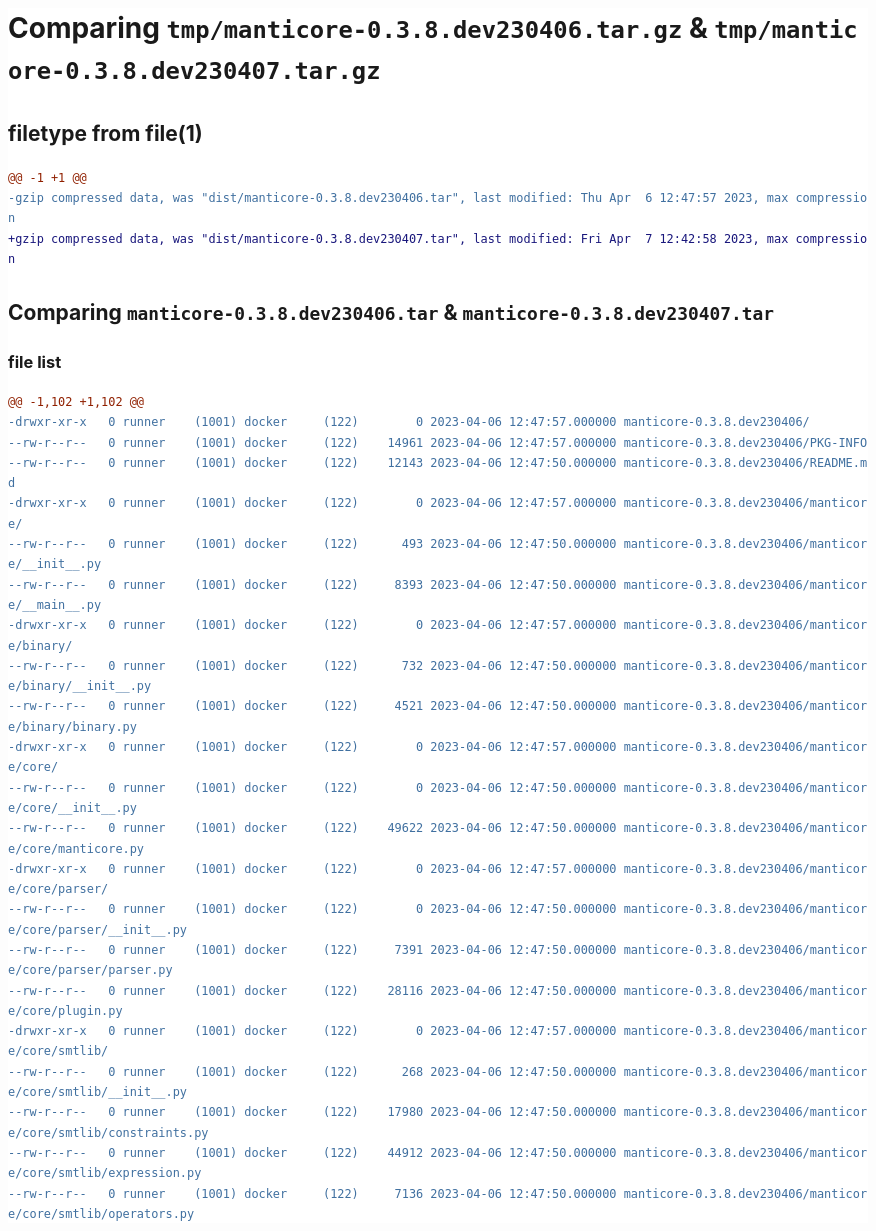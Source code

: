 # Comparing `tmp/manticore-0.3.8.dev230406.tar.gz` & `tmp/manticore-0.3.8.dev230407.tar.gz`

## filetype from file(1)

```diff
@@ -1 +1 @@
-gzip compressed data, was "dist/manticore-0.3.8.dev230406.tar", last modified: Thu Apr  6 12:47:57 2023, max compression
+gzip compressed data, was "dist/manticore-0.3.8.dev230407.tar", last modified: Fri Apr  7 12:42:58 2023, max compression
```

## Comparing `manticore-0.3.8.dev230406.tar` & `manticore-0.3.8.dev230407.tar`

### file list

```diff
@@ -1,102 +1,102 @@
-drwxr-xr-x   0 runner    (1001) docker     (122)        0 2023-04-06 12:47:57.000000 manticore-0.3.8.dev230406/
--rw-r--r--   0 runner    (1001) docker     (122)    14961 2023-04-06 12:47:57.000000 manticore-0.3.8.dev230406/PKG-INFO
--rw-r--r--   0 runner    (1001) docker     (122)    12143 2023-04-06 12:47:50.000000 manticore-0.3.8.dev230406/README.md
-drwxr-xr-x   0 runner    (1001) docker     (122)        0 2023-04-06 12:47:57.000000 manticore-0.3.8.dev230406/manticore/
--rw-r--r--   0 runner    (1001) docker     (122)      493 2023-04-06 12:47:50.000000 manticore-0.3.8.dev230406/manticore/__init__.py
--rw-r--r--   0 runner    (1001) docker     (122)     8393 2023-04-06 12:47:50.000000 manticore-0.3.8.dev230406/manticore/__main__.py
-drwxr-xr-x   0 runner    (1001) docker     (122)        0 2023-04-06 12:47:57.000000 manticore-0.3.8.dev230406/manticore/binary/
--rw-r--r--   0 runner    (1001) docker     (122)      732 2023-04-06 12:47:50.000000 manticore-0.3.8.dev230406/manticore/binary/__init__.py
--rw-r--r--   0 runner    (1001) docker     (122)     4521 2023-04-06 12:47:50.000000 manticore-0.3.8.dev230406/manticore/binary/binary.py
-drwxr-xr-x   0 runner    (1001) docker     (122)        0 2023-04-06 12:47:57.000000 manticore-0.3.8.dev230406/manticore/core/
--rw-r--r--   0 runner    (1001) docker     (122)        0 2023-04-06 12:47:50.000000 manticore-0.3.8.dev230406/manticore/core/__init__.py
--rw-r--r--   0 runner    (1001) docker     (122)    49622 2023-04-06 12:47:50.000000 manticore-0.3.8.dev230406/manticore/core/manticore.py
-drwxr-xr-x   0 runner    (1001) docker     (122)        0 2023-04-06 12:47:57.000000 manticore-0.3.8.dev230406/manticore/core/parser/
--rw-r--r--   0 runner    (1001) docker     (122)        0 2023-04-06 12:47:50.000000 manticore-0.3.8.dev230406/manticore/core/parser/__init__.py
--rw-r--r--   0 runner    (1001) docker     (122)     7391 2023-04-06 12:47:50.000000 manticore-0.3.8.dev230406/manticore/core/parser/parser.py
--rw-r--r--   0 runner    (1001) docker     (122)    28116 2023-04-06 12:47:50.000000 manticore-0.3.8.dev230406/manticore/core/plugin.py
-drwxr-xr-x   0 runner    (1001) docker     (122)        0 2023-04-06 12:47:57.000000 manticore-0.3.8.dev230406/manticore/core/smtlib/
--rw-r--r--   0 runner    (1001) docker     (122)      268 2023-04-06 12:47:50.000000 manticore-0.3.8.dev230406/manticore/core/smtlib/__init__.py
--rw-r--r--   0 runner    (1001) docker     (122)    17980 2023-04-06 12:47:50.000000 manticore-0.3.8.dev230406/manticore/core/smtlib/constraints.py
--rw-r--r--   0 runner    (1001) docker     (122)    44912 2023-04-06 12:47:50.000000 manticore-0.3.8.dev230406/manticore/core/smtlib/expression.py
--rw-r--r--   0 runner    (1001) docker     (122)     7136 2023-04-06 12:47:50.000000 manticore-0.3.8.dev230406/manticore/core/smtlib/operators.py
```